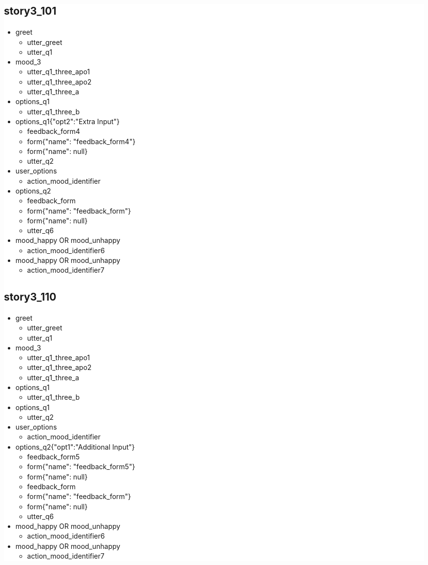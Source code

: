 

## story3_101   
* greet     
  - utter_greet
  - utter_q1
* mood_3 
  - utter_q1_three_apo1
  - utter_q1_three_apo2            
  - utter_q1_three_a
* options_q1
  - utter_q1_three_b
* options_q1{"opt2":"Extra Input"}
  - feedback_form4
  - form{"name": "feedback_form4"}
  - form{"name": null}
  - utter_q2
* user_options
  - action_mood_identifier
* options_q2
  - feedback_form
  - form{"name": "feedback_form"}
  - form{"name": null}
  - utter_q6
* mood_happy OR mood_unhappy
  - action_mood_identifier6
* mood_happy OR mood_unhappy
  - action_mood_identifier7



## story3_110        
* greet     
  - utter_greet
  - utter_q1
* mood_3 
  - utter_q1_three_apo1
  - utter_q1_three_apo2            
  - utter_q1_three_a
* options_q1
  - utter_q1_three_b
* options_q1
  - utter_q2
* user_options
  - action_mood_identifier
* options_q2{"opt1":"Additional Input"}
  - feedback_form5
  - form{"name": "feedback_form5"}
  - form{"name": null}
  - feedback_form
  - form{"name": "feedback_form"}
  - form{"name": null}
  - utter_q6
* mood_happy OR mood_unhappy
  - action_mood_identifier6
* mood_happy OR mood_unhappy
  - action_mood_identifier7
